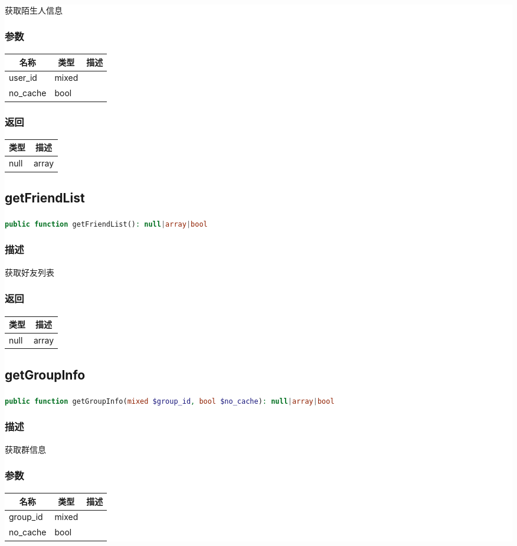 获取陌生人信息

### 参数

| 名称 | 类型 | 描述 |
| -------- | ---- | ----------- |
| user_id | mixed |  |
| no_cache | bool |  |

### 返回

| 类型 | 描述 |
| ---- | ----------- |
| null|array|bool |  |


## getFriendList

```php
public function getFriendList(): null|array|bool
```

### 描述

获取好友列表

### 返回

| 类型 | 描述 |
| ---- | ----------- |
| null|array|bool |  |


## getGroupInfo

```php
public function getGroupInfo(mixed $group_id, bool $no_cache): null|array|bool
```

### 描述

获取群信息

### 参数

| 名称 | 类型 | 描述 |
| -------- | ---- | ----------- |
| group_id | mixed |  |
| no_cache | bool |  |
